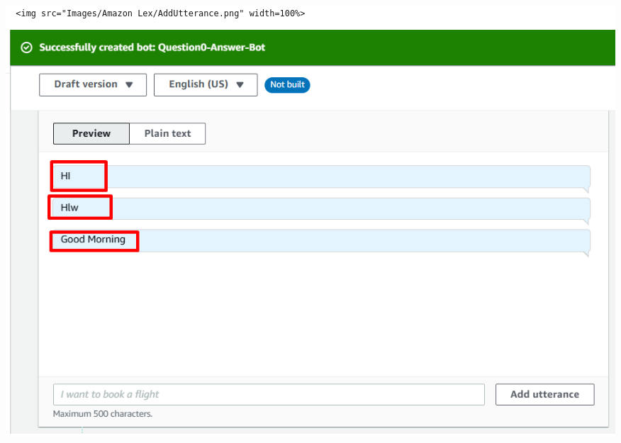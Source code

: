       <img src="Images/Amazon Lex/AddUtterance.png" width=100%>
</div>
<div align="center">
      <img src="Images/Amazon Lex/Sample Utterances.png" width=100%>
</div>
